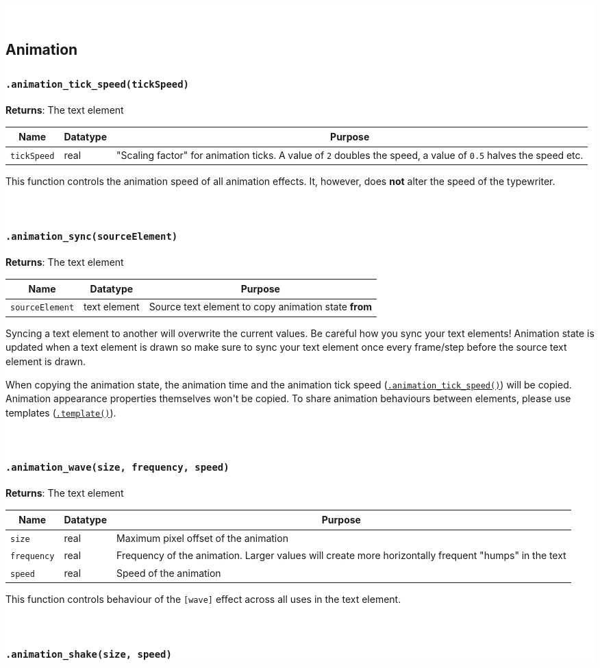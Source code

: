 &nbsp;

## Animation

### `.animation_tick_speed(tickSpeed)`

**Returns**: The text element

|Name       |Datatype|Purpose                                                                                                       |
|-----------|--------|--------------------------------------------------------------------------------------------------------------|
|`tickSpeed`|real    |"Scaling factor" for animation ticks. A value of `2` doubles the speed, a value of `0.5` halves the speed etc.|

This function controls the animation speed of all animation effects. It, however, does **not** alter the speed of the typewriter.

&nbsp;

### `.animation_sync(sourceElement)`

**Returns**: The text element

|Name           |Datatype    |Purpose                                             |
|---------------|------------|----------------------------------------------------|
|`sourceElement`|text element|Source text element to copy animation state **from**|

Syncing a text element to another will overwrite the current values. Be careful how you sync your text elements! Animation state is updated when a text element is drawn so make sure to sync your text element once every frame/step before the source text element is drawn.

When copying the animation state, the animation time and the animation tick speed ([`.animation_tick_speed()`](scribble-methods?id=animation_tick_speedtickspeed)) will be copied. Animation appearance properties themselves won't be copied. To share animation behaviours between elements, please use templates ([`.template()`](scribble()-Methods?id=templatefunction-executeonlyonchange)).

&nbsp;

### `.animation_wave(size, frequency, speed)`

**Returns**: The text element

|Name       |Datatype|Purpose                                                                                             |
|-----------|--------|----------------------------------------------------------------------------------------------------|
|`size`     |real    |Maximum pixel offset of the animation                                                               |
|`frequency`|real    |Frequency of the animation. Larger values will create more horizontally frequent "humps" in the text|
|`speed`    |real    |Speed of the animation                                                                              |

This function controls behaviour of the `[wave]` effect across all uses in the text element.

&nbsp;

### `.animation_shake(size, speed)`
